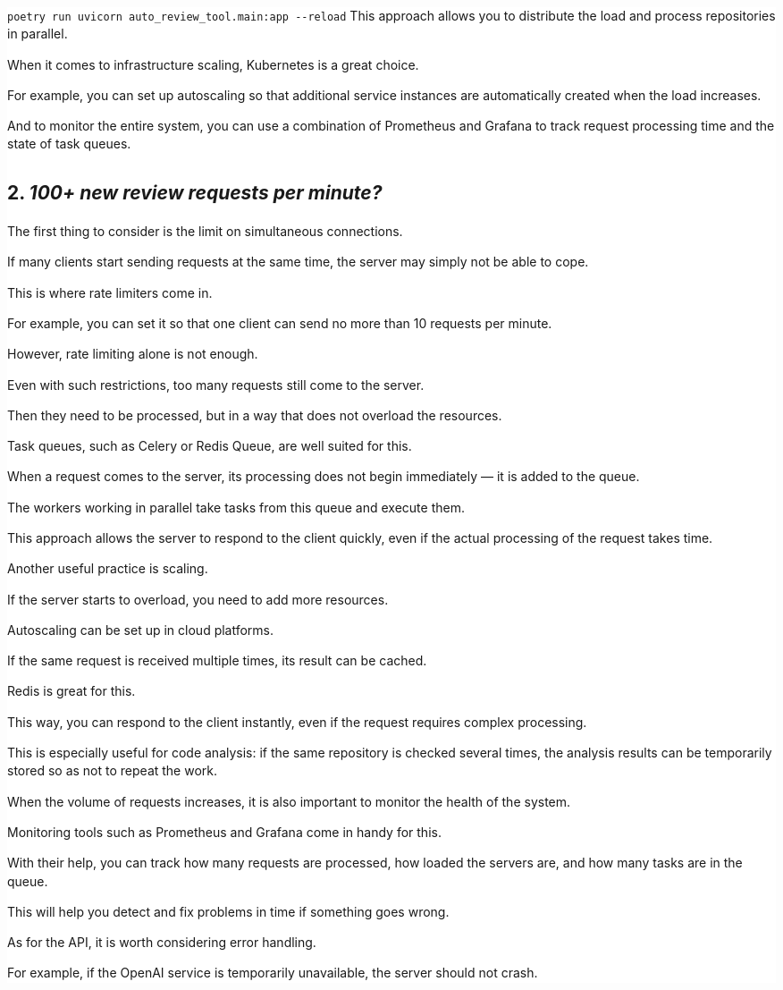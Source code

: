 ```poetry run uvicorn auto_review_tool.main:app --reload```
This approach allows you to distribute the load and process repositories in parallel.

When it comes to infrastructure scaling, Kubernetes is a great choice.

For example, you can set up autoscaling so that additional service instances are automatically created when the load increases.

And to monitor the entire system, you can use a combination of Prometheus and Grafana to track request processing time and the state of task queues.

## 2. *100+ new review requests per minute?*

The first thing to consider is the limit on simultaneous connections.

If many clients start sending requests at the same time, the server may simply not be able to cope.

This is where rate limiters come in.

For example, you can set it so that one client can send no more than 10 requests per minute.

However, rate limiting alone is not enough.

Even with such restrictions, too many requests still come to the server.

Then they need to be processed, but in a way that does not overload the resources.

Task queues, such as Celery or Redis Queue, are well suited for this.

When a request comes to the server, its processing does not begin immediately — it is added to the queue.

The workers working in parallel take tasks from this queue and execute them.

This approach allows the server to respond to the client quickly, even if the actual processing of the request takes time.

Another useful practice is scaling.

If the server starts to overload, you need to add more resources.

Autoscaling can be set up in cloud platforms.

If the same request is received multiple times, its result can be cached.

Redis is great for this.

This way, you can respond to the client instantly, even if the request requires complex processing.

This is especially useful for code analysis: if the same repository is checked several times, the analysis results can be temporarily stored so as not to repeat the work.

When the volume of requests increases, it is also important to monitor the health of the system.

Monitoring tools such as Prometheus and Grafana come in handy for this.

With their help, you can track how many requests are processed, how loaded the servers are, and how many tasks are in the queue.

This will help you detect and fix problems in time if something goes wrong.

As for the API, it is worth considering error handling.

For example, if the OpenAI service is temporarily unavailable, the server should not crash.
```